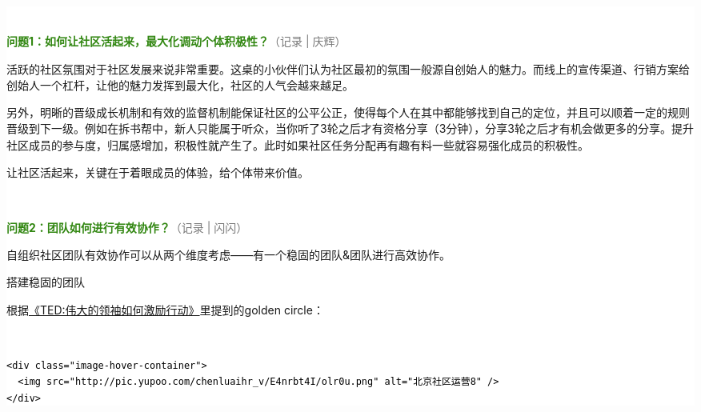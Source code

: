   <p>
    &nbsp;
  </p>
  
  <p>
    <span style="color: #328712;"><strong>问题1：如何让社区活起来，最大化调动个体积极性？</strong></span><span style="color: #797979;">（记录 | 庆辉）</span>
  </p>
  
  <p>
    活跃的社区氛围对于社区发展来说非常重要。这桌的小伙伴们认为社区最初的氛围一般源自创始人的魅力。而线上的宣传渠道、行销方案给创始人一个杠杆，让他的魅力发挥到最大化，社区的人气会越来越足。
  </p>
  
  <p>
    另外，明晰的晋级成长机制和有效的监督机制能保证社区的公平公正，使得每个人在其中都能够找到自己的定位，并且可以顺着一定的规则晋级到下一级。例如在拆书帮中，新人只能属于听众，当你听了3轮之后才有资格分享（3分钟），分享3轮之后才有机会做更多的分享。提升社区成员的参与度，归属感增加，积极性就产生了。此时如果社区任务分配再有趣有料一些就容易强化成员的积极性。
  </p>
  
  <p>
    让社区活起来，关键在于着眼成员的体验，给个体带来价值。
  </p>
  
  <p>
    &nbsp;
  </p>
  
  <p>
    <span style="color: #328712;"><strong>问题2：团队如何进行有效协作？</strong></span><span style="color: #797979;">（</span><span style="color: #797979;">记录</span> <span style="color: #797979;">| 闪闪）</span>
  </p>
  
  <p>
    自组织社区团队有效协作可以从两个维度考虑——有一个稳固的团队&团队进行高效协作。
  </p>
  
  <p>
    搭建稳固的团队
  </p>
  
  <p>
    根据<a href="http://v.163.com/movie/2011/7/0/A/M78065A8E_M7806OF0A.html">《TED:伟大的领袖如何激励行动》</a>里提到的golden circle：
  </p>
</div>

<div style="color: #000000;">
  <div class="image-and-hover">
    <p>
      &nbsp;
    </p>
    
    <div class="image-hover-container">
      <img src="http://pic.yupoo.com/chenluaihr_v/E4nrbt4I/olr0u.png" alt="北京社区运营8" />
    </div>
  </div>
</div>
